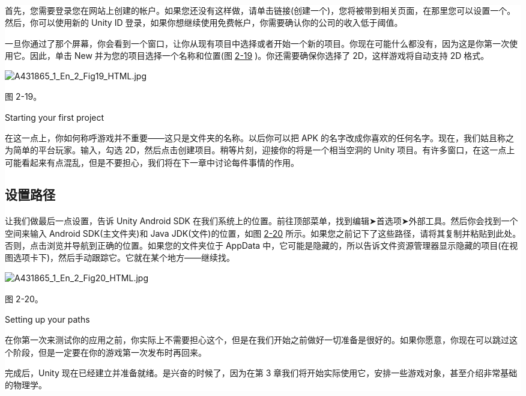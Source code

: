 首先，您需要登录您在网站上创建的帐户。如果您还没有这样做，请单击链接(创建一个)，您将被带到相关页面，在那里您可以设置一个。然后，你可以使用新的 Unity ID 登录，如果你想继续使用免费帐户，你需要确认你的公司的收入低于阈值。

一旦你通过了那个屏幕，你会看到一个窗口，让你从现有项目中选择或者开始一个新的项目。你现在可能什么都没有，因为这是你第一次使用它。因此，单击 New 并为您的项目选择一个名称和位置(图 [2-19](#Fig19) )。你还需要确保你选择了 2D，这样游戏将自动支持 2D 格式。

![A431865_1_En_2_Fig19_HTML.jpg](img/A431865_1_En_2_Fig19_HTML.jpg)

图 2-19。

Starting your first project

在这一点上，你如何称呼游戏并不重要——这只是文件夹的名称。以后你可以把 APK 的名字改成你喜欢的任何名字。现在，我们姑且称之为简单的平台玩家。输入，勾选 2D，然后点击创建项目。稍等片刻，迎接你的将是一个相当空洞的 Unity 项目。有许多窗口，在这一点上可能看起来有点混乱，但是不要担心，我们将在下一章中讨论每件事情的作用。

## 设置路径

让我们做最后一点设置，告诉 Unity Android SDK 在我们系统上的位置。前往顶部菜单，找到编辑➤首选项➤外部工具。然后你会找到一个空间来输入 Android SDK(主文件夹)和 Java JDK(文件)的位置，如图 [2-20](#Fig20) 所示。如果您之前记下了这些路径，请将其复制并粘贴到此处。否则，点击浏览并导航到正确的位置。如果您的文件夹位于 AppData 中，它可能是隐藏的，所以告诉文件资源管理器显示隐藏的项目(在视图选项卡下)，然后手动跟踪它。它就在某个地方——继续找。

![A431865_1_En_2_Fig20_HTML.jpg](img/A431865_1_En_2_Fig20_HTML.jpg)

图 2-20。

Setting up your paths

在你第一次来测试你的应用之前，你实际上不需要担心这个，但是在我们开始之前做好一切准备是很好的。如果你愿意，你现在可以跳过这个阶段，但是一定要在你的游戏第一次发布时再回来。

完成后，Unity 现在已经建立并准备就绪。是兴奋的时候了，因为在第 3 章我们将开始实际使用它，安排一些游戏对象，甚至介绍非常基础的物理学。